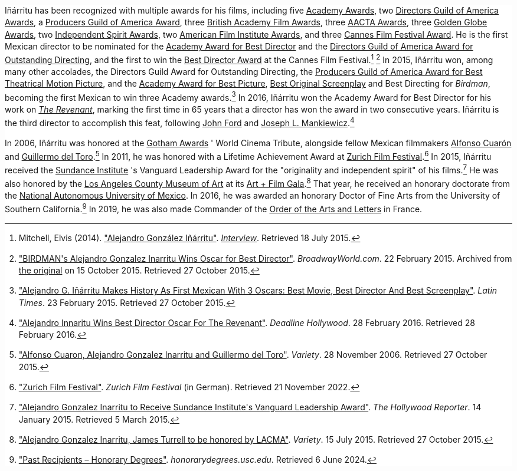 Iñárritu has been recognized with multiple awards for his films, including five [Academy Awards](https://en.wikipedia.org/wiki/Academy_Awards "Academy Awards"), two [Directors Guild of America Awards](https://en.wikipedia.org/wiki/Directors_Guild_of_America_Award "Directors Guild of America Award"), a [Producers Guild of America Award](https://en.wikipedia.org/wiki/Producers_Guild_of_America_Award "Producers Guild of America Award"), three [British Academy Film Awards](https://en.wikipedia.org/wiki/British_Academy_Film_Awards "British Academy Film Awards"), three [AACTA Awards](https://en.wikipedia.org/wiki/AACTA_Awards "AACTA Awards"), three [Golden Globe Awards](https://en.wikipedia.org/wiki/Golden_Globe_Awards "Golden Globe Awards"), two [Independent Spirit Awards](https://en.wikipedia.org/wiki/Independent_Spirit_Awards "Independent Spirit Awards"), two [American Film Institute Awards](https://en.wikipedia.org/wiki/American_Film_Institute "American Film Institute"), and three [Cannes Film Festival Award](https://en.wikipedia.org/wiki/Cannes_Film_Festival "Cannes Film Festival"). He is the first Mexican director to be nominated for the [Academy Award for Best Director](https://en.wikipedia.org/wiki/Academy_Award_for_Best_Director "Academy Award for Best Director") and the [Directors Guild of America Award for Outstanding Directing](https://en.wikipedia.org/wiki/Directors_Guild_of_America_Award_for_Outstanding_Directing_%E2%80%93_Feature_Film "Directors Guild of America Award for Outstanding Directing – Feature Film"), and the first to win the [Best Director Award](https://en.wikipedia.org/wiki/Best_Director_Award_\(Cannes_Film_Festival\) "Best Director Award (Cannes Film Festival)") at the Cannes Film Festival.[^35] [^36] In 2015, Iñárritu won, among many other accolades, the Directors Guild Award for Outstanding Directing, the [Producers Guild of America Award for Best Theatrical Motion Picture](https://en.wikipedia.org/wiki/Producers_Guild_of_America_Award_for_Best_Theatrical_Motion_Picture "Producers Guild of America Award for Best Theatrical Motion Picture"), and the [Academy Award for Best Picture](https://en.wikipedia.org/wiki/Academy_Award_for_Best_Picture "Academy Award for Best Picture"), [Best Original Screenplay](https://en.wikipedia.org/wiki/Academy_Award_for_Best_Original_Screenplay "Academy Award for Best Original Screenplay") and Best Directing for *Birdman*, becoming the first Mexican to win three Academy awards.[^84] In 2016, Iñárritu won the Academy Award for Best Director for his work on *[The Revenant](https://en.wikipedia.org/wiki/The_Revenant_\(2015_film\) "The Revenant (2015 film)")*, marking the first time in 65 years that a director has won the award in two consecutive years. Iñárritu is the third director to accomplish this feat, following [John Ford](https://en.wikipedia.org/wiki/John_Ford "John Ford") and [Joseph L. Mankiewicz](https://en.wikipedia.org/wiki/Joseph_L._Mankiewicz "Joseph L. Mankiewicz").[^63]

In 2006, Iñárritu was honored at the [Gotham Awards](https://en.wikipedia.org/wiki/Gotham_Awards "Gotham Awards") ' World Cinema Tribute, alongside fellow Mexican filmmakers [Alfonso Cuarón](https://en.wikipedia.org/wiki/Alfonso_Cuar%C3%B3n "Alfonso Cuarón") and [Guillermo del Toro](https://en.wikipedia.org/wiki/Guillermo_del_Toro "Guillermo del Toro").[^85] In 2011, he was honored with a Lifetime Achievement Award at [Zurich Film Festival](https://en.wikipedia.org/wiki/Zurich_Film_Festival "Zurich Film Festival").[^86] In 2015, Iñárritu received the [Sundance Institute](https://en.wikipedia.org/wiki/Sundance_Institute "Sundance Institute") 's Vanguard Leadership Award for the "originality and independent spirit" of his films.[^32] He was also honored by the [Los Angeles County Museum of Art](https://en.wikipedia.org/wiki/Los_Angeles_County_Museum_of_Art "Los Angeles County Museum of Art") at its [Art + Film Gala](https://en.wikipedia.org/wiki/Los_Angeles_County_Museum_of_Art#LACMA_Art_+_Film_Gala "Los Angeles County Museum of Art").[^87] That year, he received an honorary doctorate from the [National Autonomous University of Mexico](https://en.wikipedia.org/wiki/National_Autonomous_University_of_Mexico "National Autonomous University of Mexico"). In 2016, he was awarded an honorary Doctor of Fine Arts from the University of Southern California.[^88] In 2019, he was also made Commander of the [Order of the Arts and Letters](https://en.wikipedia.org/wiki/Ordre_des_Arts_et_des_Lettres "Ordre des Arts et des Lettres") in France.


[^1]: [/ ɪ ˈ n j ɑːr ɪ t uː /](https://en.wikipedia.org/wiki/Help:IPA/English "Help:IPA/English"); American Spanish:[\[aleˈxandɾoɣonˈsalesiˈɲaritu\]](https://en.wikipedia.org/wiki/Help:IPA/Spanish "Help:IPA/Spanish"); credited since 2014 as **Alejandro G. Iñárritu**
[^2]: Agencias / El Siglo De Torreón (15 August 2014). ["1963: El mundo recibe a Alejandro González Iñárritu, internacional cineasta mexicano"](http://www.elsiglodetorreon.com.mx/noticia/1026907.1963-el-mundo-recibe-a-alejandro-gonzalez-inarritu-internacional-cineasta-mexicano.html). El Siglo De Torreón. Retrieved 24 February 2015.
[^3]: Agencia Reforma (22 February 2015). ["Oscar 2015: El vuelo de Alejandro González Iñárritu con Birdman"](https://www.chicagotribune.com/hoy/ct-hoy-8434234-oscar-2015-el-vuelo-de-alejandro-gonzalez-inarritu-con-birdman-story.html). *[Chicago Tribune](https://en.wikipedia.org/wiki/Chicago_Tribune "Chicago Tribune")*. Retrieved 25 January 2020.
[^4]: Hirschberg, Lynn (18 March 2001). ["A New Mexican"](https://www.nytimes.com/2001/03/18/magazine/a-new-mexican.html). *[The New York Times](https://en.wikipedia.org/wiki/The_New_York_Times "The New York Times")*. Retrieved 25 January 2020.
[^5]: Stated on *[Finding Your Roots](https://en.wikipedia.org/wiki/Finding_Your_Roots "Finding Your Roots")*, April 2, 2019
[^6]: Bahiana, Ana Maria (7 January 2016). ["Alejandro González Iñárritu"](https://www.goldenglobes.com/articles/alejandro-gonzalez-inarritu). *[Golden Globe Awards](https://en.wikipedia.org/wiki/Golden_Globe_Awards "Golden Globe Awards")*. Retrieved 25 January 2020.
[^7]: Romney, Jonathan. ["Alejandro González Iñárritu: 'When you see The Revenant you will say "Wow"'"](https://www.theguardian.com/film/2016/jan/03/alejandro-gonzalez-inarritu-interview-the-revenant). *The Guardian*. Retrieved 28 June 2017.
[^8]: ["Alejandro Gonzalez Iñárritu: What I've Learned"](http://www.esquire.com/entertainment/interviews/a30854/alejandro-gonzalez-inarritu-interview-0115/). *[Esquire](https://en.wikipedia.org/wiki/Esquire_\(magazine\) "Esquire (magazine)")*. 12 January 2015. Retrieved 8 March 2015.
[^9]: Tobias, Scott (3 December 2003). ["Alejandro González Iñárritu"](https://www.avclub.com/article/alejandro-gonzalez-inarritu-13845). *[The A.V. Club](https://en.wikipedia.org/wiki/The_A.V._Club "The A.V. Club")*. Retrieved 8 March 2015.
[^10]: Memişoğlu, Akın Kemal (20 November 2020). ["Iñárritu ve İlham Kaynağı "Yol""](https://anaskvit.medium.com/i%C3%B1%C3%A1rritu-ve-i%CC%87lham-kayna%C4%9F%C4%B1-yol-f0253e437bc1). Medium. Retrieved 16 September 2024.
[^11]: ["Oscar adayı filmde Yılmaz Güney izleri"](https://www.odatv.com/kultur-sanat/oscar-adayi-filmde-yilmaz-guney-izleri-89737) (in Turkish). Oda TV. 17 February 2016.
[^12]: Cebenoyan, Cüneyt (5 March 2016). ["2016 Oscar'lar: Mustang, Revenant, Spotlight ve Siyah sorunu üzerine"](https://www.birgun.net/makale/2016-oscar-lar-mustang-revenant-spotlight-ve-siyah-sorunu-uzerine-105518) (in Turkish). BirGün.
[^13]: ["Alejandro González Iñárritu"](https://www.britannica.com/EBchecked/topic/1269648/Alejandro-Gonzalez-Inarritu). *[Encyclopædia Britannica](https://en.wikipedia.org/wiki/Encyclop%C3%A6dia_Britannica "Encyclopædia Britannica")*. Retrieved 8 March 2015.
[^14]: ["Alejandro González Iñárritu y sus emblemáticos 3 Premios Oscar"](http://www.cinepremiere.com.mx/41483-alejandro-gonzalez-inarritu-y-sus-emblematicos-3-oscares.html). CinePremiere.com.mx. 26 February 2015. Retrieved 8 March 2015.
[^15]: ["'Birdman' y la dualidad que todos tenemos"](https://www.nytimes.com/2015/01/04/universal/es/premios-oscar-para-gonzalez-inarritu-birdman-fue-un-gran-riesgo.html). *[The New York Times](https://en.wikipedia.org/wiki/The_New_York_Times "The New York Times")*. 21 February 2015. Retrieved 8 March 2015.
[^16]: ["JUDITH WESTON STUDIO FOR ACTORS AND DIRECTORS"](http://www.judithweston.com/). Judithweston.com. Retrieved 8 March 2015.
[^17]: ["Cannes Prospects: 'Foxcatcher,' Inarritu's 'Birdman' Likely Headed to the Croisette"](https://variety.com/2014/film/festivals/cannes-prospects-foxcatcher-inarritus-birdman-likely-headed-to-the-croisette-1201147926/). *Variety*. 26 March 2014. Retrieved 21 October 2015.
[^18]: ["THE 73RD ACADEMY AWARDS - 2001"](http://www.oscars.org/oscars/ceremonies/2001). Oscars.org. 5 October 2014. Retrieved 19 March 2015.
[^19]: ["The Significance Of The Queer And The Dog In Alejandro González Iñárritu's Amores Perros (2000): A Masculinity At War"](https://web.archive.org/web/20180912182121/http://widescreenjournal.org/index.php/journal/article/view/60/99). Archived from [the original](http://widescreenjournal.org/index.php/journal/article/view/60/99) on 12 September 2018. Retrieved 14 June 2019.
[^20]: ["González Iñárritu, el director publicista GANADOR del Óscar"](http://www.roastbrief.com.mx/2015/02/gonzalez-inarritu-el-director-publicista-nominado-al-oscar/). Roastbrief.com.mx. 22 February 2015. Retrieved 8 March 2015.
[^21]: ["Alejandro González Iñárritu - Biography - Songwriter, Director, Television Producer"](http://www.biography.com/people/alejandro-gonzalez-inarritu-212151#profile). [FYI](https://en.wikipedia.org/wiki/FYI_\(U.S._TV_channel\) "FYI (U.S. TV channel)"). Retrieved 8 March 2015.
[^22]: ["Sean Penn wins Volpi Cup for best actor at Venice Film..."](https://web.archive.org/web/20150310111533/http://articles.chicagotribune.com/2003-09-08/news/0309090007_1_venice-film-festival-volpi-cup-fun) *[Chicago Tribune](https://en.wikipedia.org/wiki/Chicago_Tribune "Chicago Tribune")*. 8 September 2003. Archived from [the original](http://articles.chicagotribune.com/2003-09-08/news/0309090007_1_venice-film-festival-volpi-cup-fun) on 10 March 2015.
[^23]: ["Oscars 2004: The winners"](http://news.bbc.co.uk/2/hi/entertainment/3433895.stm). *[BBC Online](https://en.wikipedia.org/wiki/BBC_Online "BBC Online")*. 1 March 2004. Retrieved 8 March 2015.
[^24]: ["To Each His Own Cinema"](https://variety.com/2007/film/markets-festivals/to-each-his-own-cinema-1200559186/#!). *[Variety](https://en.wikipedia.org/wiki/Variety_\(magazine\) "Variety (magazine)")*. 20 May 2007. Retrieved 8 August 2022.
[^25]: ["Watch: 'Trash Humpers'-Esque Experimental Dance Short Film 'Naran Ja' Directed By Alejandro González Iñárritu"](https://web.archive.org/web/20150402211557/http://blogs.indiewire.com/theplaylist/watch-trash-humpers-esque-experimental-dance-short-film-naran-ja-directed-by-alejandro-gonzalez-inarritu-20121026). *[Indiewire](https://en.wikipedia.org/wiki/Indiewire "Indiewire")*. 26 October 2012. Archived from [the original](http://blogs.indiewire.com/theplaylist/watch-trash-humpers-esque-experimental-dance-short-film-naran-ja-directed-by-alejandro-gonzalez-inarritu-20121026) on 2 April 2015. Retrieved 8 March 2015.
[^26]: Foundas, Scott (27 August 2014). ["Interview: 'Birdman' Director Alejandro Gonzalez Inarritu on His First Comedy"](https://variety.com/2014/film/news/alejandro-gonzalez-inarritu-birdman-interview-1201292156/). *Variety*. Retrieved 19 July 2015.
[^27]: ["Who Is Alejandro González Iñárritu? 5 Fast Facts About The 'Birdman' Director After Academy Award Win"](http://www.ibtimes.com/who-alejandro-gonzalez-inarritu-5-fast-facts-about-birdman-director-after-academy-1824974). *[International Business Times](https://en.wikipedia.org/wiki/International_Business_Times "International Business Times")*. 23 February 2015. Retrieved 27 October 2015.
[^28]: ["Babel (2006)"](https://web.archive.org/web/20160811132938/http://www.bfi.org.uk/films-tv-people/4ce2b8b181e2e). *BFI*. Archived from [the original](https://www2.bfi.org.uk/films-tv-people/4ce2b8b181e2e) on 11 August 2016. Retrieved 24 January 2023.
[^29]: ["Babel Movie Review & Film Summary (2006)"](https://www.rogerebert.com/reviews/babel-2006). Rogerebert.com. 22 September 2007. Retrieved 8 March 2015.
[^30]: ["Iñárritu's Babel To Be Honored By 18th Annual Palm Springs International Film Festival Awards Gala"](https://web.archive.org/web/20071014133201/http://www.psfilmfest.org/news/detail.aspx?NID=85&year=2006). [Palm Springs International Film Festival](https://en.wikipedia.org/wiki/Palm_Springs_International_Film_Festival "Palm Springs International Film Festival"). 30 November 2006. Archived from [the original](http://www.psfilmfest.org/news/detail.aspx?NID=85&year=2006) on 14 October 2007. Retrieved 8 March 2015.
[^31]: ["Alejandro González Iñárritu to Receive Sundance Institute's Vanguard Leadership Award"](https://www.indiewire.com/article/alejandro-gonzalez-inarritu-to-receive-sundance-institutes-vanguard-leaderhip-award-20150114). *[Indiewire](https://en.wikipedia.org/wiki/Indiewire "Indiewire")*. 14 January 2015. Retrieved 8 March 2015.
[^32]: ["Alejandro Gonzalez Inarritu to Receive Sundance Institute's Vanguard Leadership Award"](https://www.hollywoodreporter.com/news/alejandro-gonzalez-inarritu-receive-sundance-763578). *The Hollywood Reporter*. 14 January 2015. Retrieved 5 March 2015.
[^33]: ["Film Composer Gustavo Santaolalla's Oscar-Worthy Music Studio"](https://variety.com/2013/biz/features/gustavo-santaolallas-music-studio-1200502208/). *[Variety](https://en.wikipedia.org/wiki/Variety_\(magazine\) "Variety (magazine)")*. 28 June 2013. Retrieved 8 March 2015.
[^34]: ["Babel, Dreamgirls take top Golden Globe Awards"](http://www.cbc.ca/news/arts/babel-dreamgirls-take-top-golden-globe-awards-1.644611). [CBC.ca](https://en.wikipedia.org/wiki/CBC.ca "CBC.ca"). 15 January 2007. Retrieved 8 March 2015.
[^35]: Mitchell, Elvis (2014). ["Alejandro González Iñárritu"](http://www.interviewmagazine.com/film/alejandro-gonzalez-inarritu/). *[Interview](https://en.wikipedia.org/wiki/Interview_\(magazine\) "Interview (magazine)")*. Retrieved 18 July 2015.
[^36]: ["BIRDMAN's Alejandro Gonzalez Inarritu Wins Oscar for Best Director"](https://web.archive.org/web/20151015001715/http://www.broadwayworld.com/article/BIRDMANs-Alejandro-Gonzalez-Inarritu-Wins-OSCAR-for-Best-Director-20150222). *BroadwayWorld.com*. 22 February 2015. Archived from [the original](http://www.broadwayworld.com/article/BIRDMANs-Alejandro-Gonzalez-Inarritu-Wins-OSCAR-for-Best-Director-20150222) on 15 October 2015. Retrieved 27 October 2015.
[^37]: Whipp, Glenn (20 September 2009). ["Guillermo Arriaga tells his story"](https://www.latimes.com/archives/la-xpm-2009-sep-20-ca-arriaga20-story.html). *Los Angeles Times*.
[^38]: A.O. Scott (28 December 2010). ["The Mob Work Is Tough; Then He Has to Go Home"](https://www.nytimes.com/2010/12/29/movies/29biut.html). *The New York Times*. Retrieved 22 May 2015.
[^39]: ["Cannes Premiere: Javier Bardem Stars in Alejandro Inarritu's Biutiful"](https://www.huffingtonpost.com/karin-badt/cannes-premiere-javier-ba_b_578774.html). *[The Huffington Post](https://en.wikipedia.org/wiki/The_Huffington_Post "The Huffington Post")*. 19 May 2010. Retrieved 8 March 2015.
[^40]: ["Javier Bardem Wins Best Actor Award at Cannes Film Festival"](https://web.archive.org/web/20150402141756/http://laht.com/article.asp?ArticleId=357327&CategoryId=13003). *[Latin American Herald Tribune](https://en.wikipedia.org/wiki/Latin_American_Herald_Tribune "Latin American Herald Tribune")*. Archived from [the original](http://laht.com/article.asp?ArticleId=357327&CategoryId=13003) on 2 April 2015. Retrieved 8 March 2015.
[^41]: ["2011 Golden Globe Nominations Announced"](https://deadline.com/2010/12/2011-golden-globe-nominations-announced-90609/). *[Deadline Hollywood](https://en.wikipedia.org/wiki/Deadline_Hollywood "Deadline Hollywood")*. 14 December 2010. Retrieved 8 March 2015.
[^42]: ["Baftas nominations 2011: full list"](https://www.theguardian.com/film/2011/jan/18/baftas-nominations-full-list). *[The Guardian](https://en.wikipedia.org/wiki/The_Guardian "The Guardian")*. 18 January 2011. Retrieved 8 March 2015.
[^43]: ["Oscars 2011 Nominations List: Academy Awards Nominees"](https://www.huffingtonpost.com/2011/01/25/oscars-2011-nominees-list-academy-awards-nominations_n_813399.html). *The Huffington Post*. 25 January 2011. Retrieved 8 March 2015.
[^44]: ["Anatomy of a Cannes Winner: Nike "Write The Future""](http://www.fastcompany.com/1760926/anatomy-cannes-winner-nike-write-future). *[Fast Company](https://en.wikipedia.org/wiki/Fast_Company_\(magazine\) "Fast Company (magazine)")*. 28 June 2011. Retrieved 8 March 2015.
[^45]: ["P&G Earns Praise For 'Best Job' Commercial, Innovation, Sustainability Efforts"](http://news.pg.com/blog/company-strategy/pg-earns-praise-best-job-commercial-innovation-sustainability-efforts). Procter & Gamble. 19 September 2012. Retrieved 8 March 2015.
[^46]: ["DGA Awards: Alejandro G. Iñárritu Wins Best Feature Film Director For 'Birdman', TV Winners Include Lesli Linka Glatter 'Homeland' & Jill Soloway 'Transparent'"](https://deadline.com/2015/02/directors-guild-award-winners-2015-dga-winner-list-dga-awards-1201368698/). *Deadline Hollywood*. 7 February 2015. Retrieved 8 March 2015.
[^47]: ["Facebook runs first ad as it reaches 1 billion users"](https://web.archive.org/web/20150106174752/http://www.creativereview.co.uk/cr-blog/2012/october/facebook-things-that-connect-us). *[Creative Review](https://en.wikipedia.org/wiki/Creative_Review "Creative Review")*. 4 October 2012. Archived from [the original](http://www.creativereview.co.uk/cr-blog/2012/october/facebook-things-that-connect-us) on 6 January 2015. Retrieved 6 January 2015.
[^48]: Ford, Rebecca (4 December 2013). ["Alejandro Gonzalez Iñárritu in Talks to Direct Warner Bros.' 'Jungle Book' Film"](http://www.hollywoodreporter.com/news/alejandro-gonzalez-inarritu-talks-direct-662507). *The Hollywood Reporter*. Retrieved 26 March 2024.
[^49]: ["Golden Globes: 'Birdman's' Alejandro González Inarritu, Nicolas Giacobone, Alexander Dinelaris Jr., and Armando Bo Win for Best Screenplay"](https://www.hollywoodreporter.com/news/golden-globes-alejandro-gonz-lez-762708). *The Hollywood Reporter*. 11 January 2015. Retrieved 8 March 2015.
[^50]: ["Oscars: Alejandro Gonzalez Inarritu Wins Best Director for 'Birdman'"](https://variety.com/2015/film/news/alejandro-gonzalez-inarritu-wins-best-director-oscar-for-birdman-1201439309/). *Variety*. 22 February 2015. Retrieved 8 March 2015.
[^51]: Andreeva, Nellie (22 July 2014). ["Ed Helms, Hilary Swank & Ed Harris In Talks To Star In Alejandro González Iñárritu's MRC Series 'One Percent'"](https://deadline.com/2014/07/ed-helms-hilary-swank-ed-harris-to-star-in-alejandro-gonzalez-inarritu-mrc-series-one-percent-807830/). *Deadline Hollywood*. Retrieved 26 March 2024.
[^52]: Andreeva, Nellie (12 August 2014). ["Alejandro Gonzalez Iñárritu's 'One Percent' Gets Series Order At Starz"](https://deadline.com/2014/08/alejandro-g-inarritu-one-percent-gets-series-order-at-starz-818088/). *Deadline Hollywood*. Retrieved 26 March 2024.
[^53]: Andreeva, Nellie (2 March 2017). ["Alejandro G. Iñárritu's MRC Series 'The One Percent' No Longer At Starz, Moves Forward With Greg Kinnear As New Lead"](https://deadline.com/2017/03/alejandro-g-inarritu-the-one-percent-starz-exit-greg-kinnear-cast-mrc-series-1202035083/). *Deadline Hollywood*. Retrieved 26 March 2024.
[^54]: Chitwood, Adam (3 March 2017). ["Alejandro G. Iñárritu's Ambitious TV Series 'The One Percent' Dropped by Starz"](https://collider.com/alejandro-g-inarritu-tv-series-the-one-percent-starz/). *Collider*. Retrieved 26 March 2024.
[^55]: Fleming, Mike Jr. (15 April 2014). ["Leonardo DiCaprio, Alejandro González Iñárritu Commit To September Start For New Regency's 'The Revenant'"](https://deadline.com/2014/04/leonardo-dicaprio-alejandro-gonzalez-inarritu-commit-to-september-start-for-new-regencys-the-revenant-715065/). *Deadline Hollywood*. Retrieved 29 July 2014.
[^56]: ["Leonardo DiCaprio will make his return in The Revenant"](https://www.theguardian.com/film/2014/apr/16/leonardo-dicaprio-the-revenant-alejandro-gonzalez-inarritu). *[The Guardian](https://en.wikipedia.org/wiki/The_Guardian "The Guardian")*. Retrieved 27 June 2014.
[^57]: ["'The Revenant' Is Slow-Paced Suffering Leo DiCaprio Stars in Remake of an Epic Western"](https://www.independent.com/2016/01/13/revenant-is-slow-paced-suffering//). *[Santa Barbara Independent](https://en.wikipedia.org/wiki/Santa_Barbara_Independent "Santa Barbara Independent")*. 13 January 2016. Retrieved 26 August 2022.
[^58]: ["Leonardo DiCaprio's Survival Drama 'The Revenant' Attracts Megan Ellison's Annapurna"](https://variety.com/2014/film/news/leonardo-dicaprios-survival-drama-the-revenant-attracts-megan-ellisons-annapurna-1201261423/). *[Variety](https://en.wikipedia.org/wiki/Variety_\(magazine\) "Variety (magazine)")*. 11 July 2014. Retrieved 20 January 2016.
[^59]: Masters, Kim (22 July 2015). ["How Leonardo DiCaprio's 'The Revenant' Shoot Became "A Living Hell""](https://www.hollywoodreporter.com/news/how-leonardo-dicaprios-revenant-shoot-810290). *[The Hollywood Reporter](https://en.wikipedia.org/wiki/The_Hollywood_Reporter "The Hollywood Reporter")*. Retrieved 22 July 2015.
[^60]: Chitwood, Adam (3 February 2015). ["Alejandro González Iñárritu Explains Why The Revenant Is Taking 9 Months to Shoot"](https://collider.com/the-revenant-filming-details-inarritu/). *[Collider](https://en.wikipedia.org/wiki/Collider_\(website\) "Collider (website)")*. Retrieved 11 August 2015.
[^61]: ["The Revenant"](https://www.metacritic.com/movie/the-revenant-2015). *Metacritic*. Retrieved 28 December 2015.
[^62]: ["Oscar Nominations: The Complete List"](https://www.hollywoodreporter.com/news/oscar-nominations-2016-full-list-855670). *The Hollywood Reporter*. 14 January 2016. Retrieved 29 January 2016.
[^63]: ["Alejandro Innaritu Wins Best Director Oscar For The Revenant"](https://deadline.com/2016/02/alejandro-innaritu-oscar-winner-best-director-2016-academy-awards-1201710556/). *Deadline Hollywood*. 28 February 2016. Retrieved 28 February 2016.
[^64]: ["The Revenant Wins Best Dramatic Film at the Golden Globes"](https://www.nytimes.com/2016/01/11/movies/golden-globes.html). *The New York Times*. 10 January 2016. Retrieved 11 January 2016.
[^65]: ["Critics' Choice Award Nominations Led by 'Mad Max,' 'Fargo'"](https://variety.com/2015/film/awards/critics-choice-award-nominations-2016-1201660217/). *Variety*. 14 December 2015. Retrieved 14 December 2015.
[^66]: Andreeva, Nellie (12 August 2014). ["Alejandro Gonzalez Iñárritu's 'One Percent' Gets Series Order At Starz"](https://deadline.com/2014/08/alejandro-g-inarritu-one-percent-gets-series-order-at-starz-818088/). *Deadline*. Retrieved 22 June 2022.
[^67]: ["Fondazione Prada: Alejandro G. Iñárritu "CARNE y ARENA (Virtually Present, Physically Invisible)"](https://www.worldartfoundations.com/fondazione-prada-alejandro-g-inarritu-carne-y-arena-virtually-present-physically-invisible/). *World Art Foundations*. 6 June 2017. Retrieved 22 June 2022.
[^68]: ["Alejandro G. Iñárritu: CARNE y ARENA (Virtually present, Physically invisible)"](http://www.lacma.org/art/exhibition/alejandro-g-inarritu-carne-y-arena-virtually-present-physically-invisible). *LACMA*. 13 January 2022. Retrieved 22 June 2022.
[^69]: Dove, Steve (13 November 2017). ["Alejandro Inarritu's "CARNE y ARENA" Awarded a Special Award Oscar at the Academy's 9th Annual Governors Awards"](https://oscar.go.com/news/winners/alejandro-inarritu-s-carne-y-arena-awarded-a-special-award-oscar-at-the-academy-s-9th-annual-governor-s-awards). *oscar.go.com*. Retrieved 1 March 2019.
[^70]: ["Alejandro G. Iñárritu Set To Write & Direct New Film With Bradford Young & Patrice Vermette"](https://discussingfilm.net/2020/03/22/alejandro-g-inarritu-set-to-write-direct-new-film-with-bradford-young-patrice-vermette/). *Discussing Film*. 22 March 2022. Retrieved 24 June 2022.
[^71]: ["Review: The Polarizing Indulgence of Alejandro G. Iñárritu's 'Bardo'"](https://timesofsandiego.com/arts/2023/01/02/review-the-polarizing-indulgence-of-alejandro-g-inarritus-bardo/). *The Times of San Diego*. 3 January 2023. Retrieved 27 July 2024.
[^72]: ["'Close,' 'Bardo,' 'Decision To Leave' Make International Film Shortlist"](https://theplaylist.net/close-bardo-decision-to-leave-make-international-film-shortlist-20221221/). *The Playlist*. 21 December 2022. Retrieved 27 July 2024.
[^73]: Ide, Wendy (20 November 2022). ["Bardo, False Chronicle of a Handful of Truths review – bloated, occasionally brilliant"](https://www.theguardian.com/film/2022/nov/20/bardo-false-chronicle-of-a-handful-of-truths-inarritu-review-bloated-occasionally-brilliant). *The Observer*. Retrieved 27 July 2024.
[^74]: ["Alejandro G. Iñárritu answers critics of his new film: 'There's a kind of racist undercurrent'"](https://www.latimes.com/entertainment-arts/movies/story/2022-09-04/alejandro-gonzalez-inarritu-bardo-critics). *[The Los Angeles Times](https://en.wikipedia.org/wiki/The_Los_Angeles_Times "The Los Angeles Times")*. 5 September 2022. Retrieved 27 July 2024.
[^75]: ["Oscars 2023: List of winners and nominees"](https://www.cbsnews.com/news/oscars-2023-winners-list-nominees/). *[CBS News](https://en.wikipedia.org/wiki/CBS_News "CBS News")*. 13 March 2023. Retrieved 27 July 2024.
[^76]: Kroll, Justin (22 February 2024). ["Tom Cruise To Star In Alejandro G. Iñárritu's Next Film At Warner Bros. And Legendary"](https://deadline.com/2024/02/tom-cruise-alejandro-inarritu-next-legendary-1235833486/). *[Deadline Hollywood](https://en.wikipedia.org/wiki/Deadline_Hollywood "Deadline Hollywood")*. Retrieved 23 February 2024.
[^77]: Papish, Brian (March 2016). ["Alejandro Gonzazalez Iñarritu's Cinematic Style"](https://www.highsnobiety.com/p/alejandro-gonzalez-inarritu-biography/). *highsnobiety.com*. Retrieved 6 July 2022.
[^78]: González Iñárritu, Alejandro (21 December 2006). ["Alejandro González Iñárritu"](https://www.elmundo.es/elmundo/encuentros/anteriores/2006/12/2287/index.html). *[El Mundo](https://en.wikipedia.org/wiki/El_Mundo_\(Spain\) "El Mundo (Spain)")* (in Spanish). Retrieved 24 January 2024.
[^79]: ["In 'Birdman,' Alejandro G. Inarritu takes his doubts and lets them fly"](https://www.latimes.com/entertainment/movies/la-et-mn-ca-birdman-inarritu-20141012-story.html#page=2). *Los Angeles Times*. 10 October 2014. Retrieved 12 July 2015.
[^80]: ["Signez la pétition pour Roman Polanski!"](https://laregledujeu.org/2009/11/10/479/signez-la-petition-pour-roman-polanski/). *La Règle du Jeu* (in French). 10 November 2009. Retrieved 26 May 2021.
[^81]: ["Petition for Roman Polanski Signatories"](https://www.altfg.com/film/petition-for-roman-polanski-signatories/). 29 September 2009. Retrieved 26 May 2021.
[^82]: ["Over 100 In Film Community Sign Polanski Petition"](https://www.indiewire.com/2009/09/over-100-in-film-community-sign-polanski-petition-55821/). *[IndieWire](https://en.wikipedia.org/wiki/IndieWire "IndieWire")*. 29 September 2009. Retrieved 26 May 2021.
[^83]: [*Naran Ja*](https://www.youtube.com/watch?v=6kR9RHeGacI). [YouTube](https://en.wikipedia.org/wiki/YouTube "YouTube"). [Archived](https://ghostarchive.org/varchive/youtube/20211222/6kR9RHeGacI) from the original on 22 December 2021.
[^84]: ["Alejandro G. Iñárritu Makes History As First Mexican With 3 Oscars: Best Movie, Best Director And Best Screenplay"](http://www.latintimes.com/alejandro-g-inarritu-makes-history-first-mexican-3-oscars-best-movie-best-director-298427). *Latin Times*. 23 February 2015. Retrieved 27 October 2015.
[^85]: ["Alfonso Cuaron, Alejandro Gonzalez Inarritu and Guillermo del Toro"](https://variety.com/2006/film/awards/alfonso-cuaron-alejandro-gonzalez-inarritu-and-guillermo-del-toro-1117954636/). *Variety*. 28 November 2006. Retrieved 27 October 2015.
[^86]: ["Zurich Film Festival"](http://zff.com/de/archiv/programm-2011/ehrengaeste/career-achievement-award-alejandro-gonzalez-inarritu/). *Zurich Film Festival* (in German). Retrieved 21 November 2022.
[^87]: ["Alejandro Gonzalez Inarritu, James Turrell to be honored by LACMA"](https://www.latimes.com/entertainment/arts/culture/la-et-cm-alejandro-gonzalez-inarritu-james-turrell-lacma-20150715-story.html). *Variety*. 15 July 2015. Retrieved 27 October 2015.
[^88]: ["Past Recipients – Honorary Degrees"](https://honorarydegrees.usc.edu/past-recipients/). *honorarydegrees.usc.edu*. Retrieved 6 June 2024.
